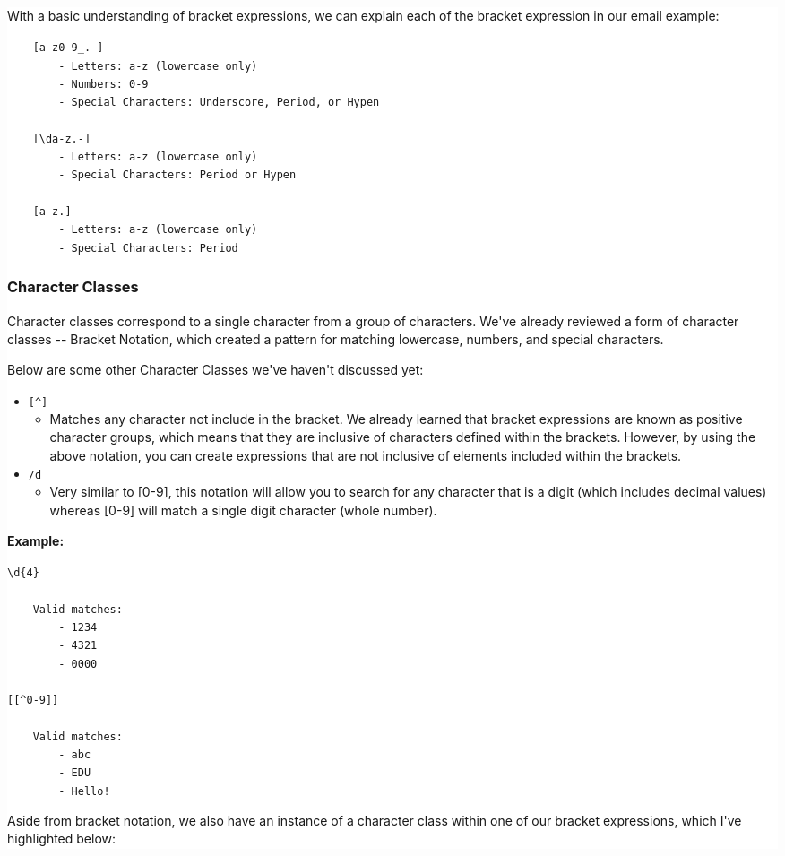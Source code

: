 With a basic understanding of bracket expressions, we can explain each of the bracket expression in our email example:

```
    [a-z0-9_.-]
        - Letters: a-z (lowercase only) 
        - Numbers: 0-9
        - Special Characters: Underscore, Period, or Hypen

    [\da-z.-]
        - Letters: a-z (lowercase only)
        - Special Characters: Period or Hypen

    [a-z.]
        - Letters: a-z (lowercase only)
        - Special Characters: Period
```
### Character Classes

Character classes correspond to a single character from a group of characters. We've already reviewed a form of character classes -- Bracket Notation, which created a pattern for matching lowercase, numbers, and special characters. 

Below are some other Character Classes we've haven't discussed yet:

- `[^]`
    - Matches any character not include in the bracket. We already learned that bracket expressions are known as positive character groups, which means that they are inclusive of characters defined within the brackets. However, by using the above notation, you can create expressions that are not inclusive of elements included within the brackets.
- `/d`
    - Very similar to [0-9], this notation will allow you to search for any character that is a digit (which includes decimal values) whereas [0-9] will match a single digit character (whole number).

**Example:**
```
\d{4}

    Valid matches:
        - 1234
        - 4321
        - 0000

[[^0-9]]

    Valid matches:
        - abc
        - EDU
        - Hello!
```

Aside from bracket notation, we also have an instance of a character class within one of our bracket expressions, which I've highlighted below: 
